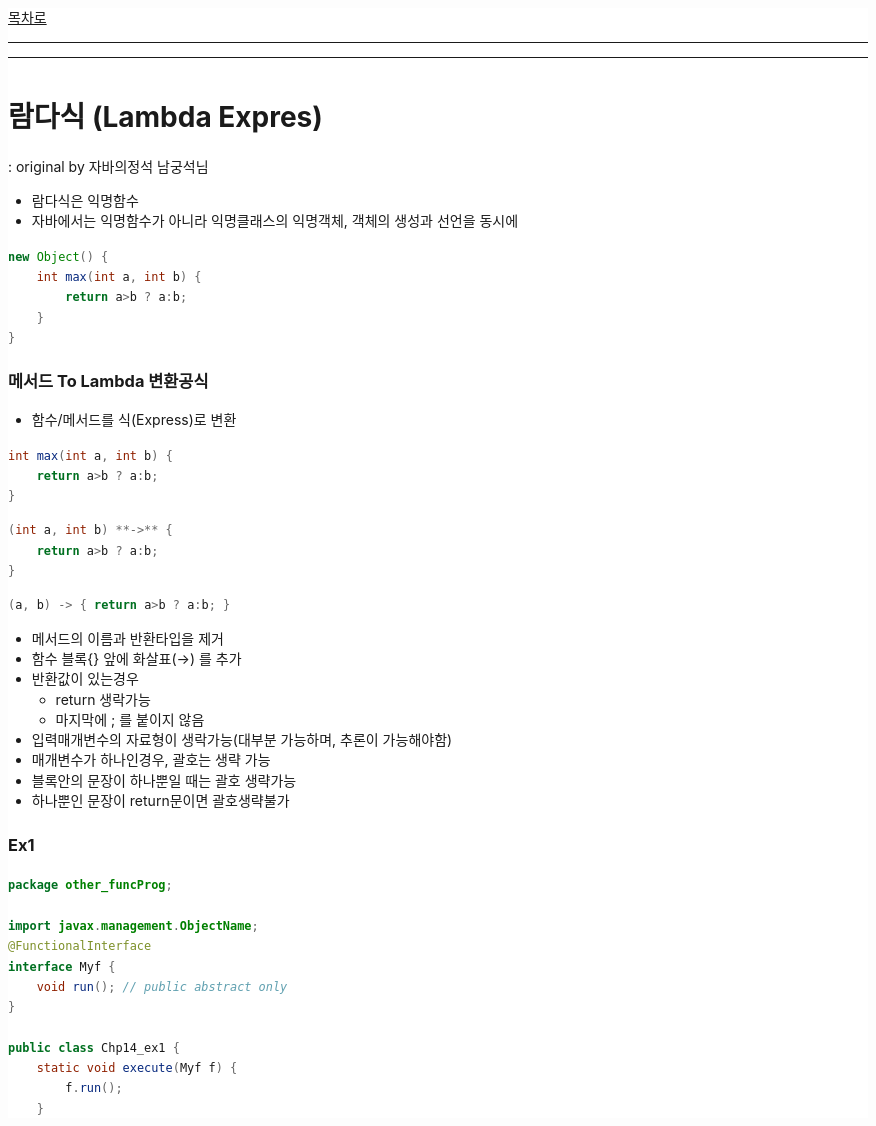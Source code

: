 [목차로](%E1%84%92%E1%85%A1%E1%86%B7%E1%84%89%E1%85%AE%E1%84%92%E1%85%A7%E1%86%BC%20%E1%84%91%E1%85%B3%E1%84%85%E1%85%A9%E1%84%80%E1%85%B3%E1%84%85%E1%85%A2%E1%84%86%E1%85%B5%E1%86%BC%20f66a732a986d4ea39f45a07cff28ca88.md)

---

---

# 람다식 (Lambda Expres)

: original by 자바의정석 남궁석님

- 람다식은 익명함수
- 자바에서는 익명함수가 아니라 익명클래스의 익명객체, 객체의 생성과 선언을 동시에

```java
new Object() {
	int max(int a, int b) {
		return a>b ? a:b;
	}
}
```

### 메서드 To Lambda 변환공식

- 함수/메서드를 식(Express)로 변환

```java
int max(int a, int b) {
	return a>b ? a:b;
}
```

```java
(int a, int b) **->** {
	return a>b ? a:b;
}
```

```java
(a, b) -> {	return a>b ? a:b; }
```

- 메서드의 이름과 반환타입을 제거
- 함수 블록{} 앞에 화살표(→) 를 추가
- 반환값이 있는경우
    - return 생락가능
    - 마지막에 ; 를 붙이지 않음
- 입력매개변수의 자료형이 생락가능(대부분 가능하며, 추론이 가능해야함)
- 매개변수가 하나인경우, 괄호는 생략 가능
- 블록안의 문장이 하나뿐일 때는 괄호 생략가능
- 하나뿐인 문장이 return문이면 괄호생략불가

### Ex1

```java
package other_funcProg;

import javax.management.ObjectName;
@FunctionalInterface
interface Myf {
    void run(); // public abstract only
}

public class Chp14_ex1 {
    static void execute(Myf f) {
        f.run();
    }
```